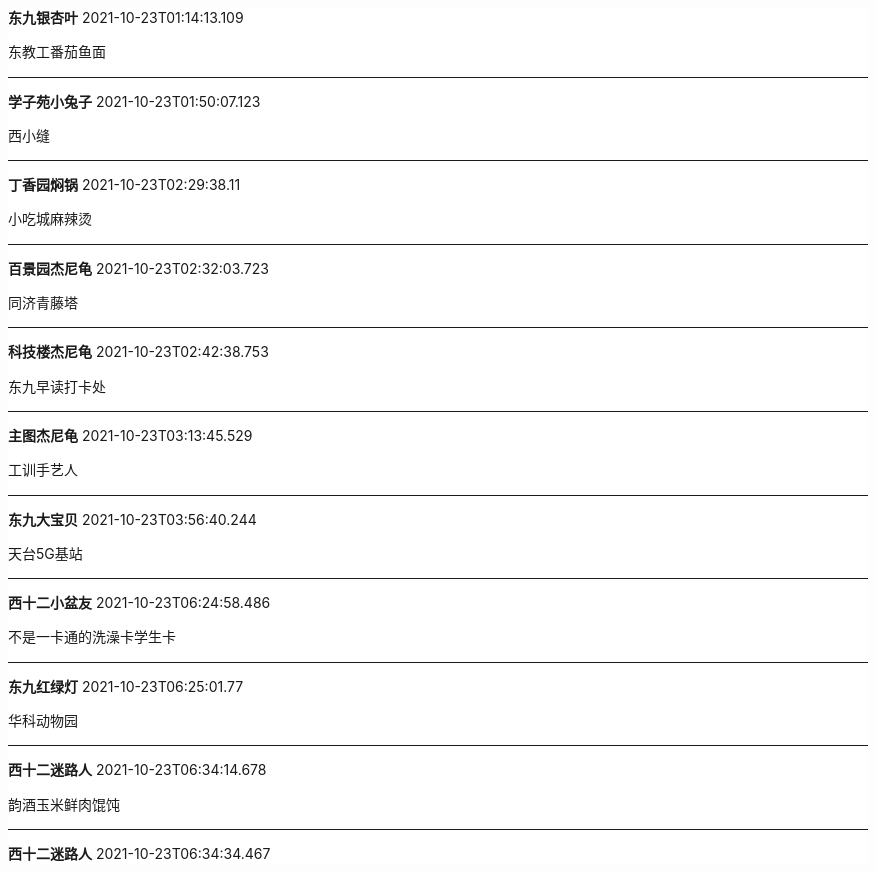 
**东九银杏叶** 2021-10-23T01:14:13.109

东教工番茄鱼面

---

**学子苑小兔子** 2021-10-23T01:50:07.123

西小缝

---

**丁香园焖锅** 2021-10-23T02:29:38.11

小吃城麻辣烫

---

**百景园杰尼龟** 2021-10-23T02:32:03.723

同济青藤塔

---

**科技楼杰尼龟** 2021-10-23T02:42:38.753

东九早读打卡处

---

**主图杰尼龟** 2021-10-23T03:13:45.529

工训手艺人

---

**东九大宝贝** 2021-10-23T03:56:40.244

天台5G基站

---

**西十二小盆友** 2021-10-23T06:24:58.486

不是一卡通的洗澡卡学生卡

---

**东九红绿灯** 2021-10-23T06:25:01.77

华科动物园

---

**西十二迷路人** 2021-10-23T06:34:14.678

韵酒玉米鲜肉馄饨

---

**西十二迷路人** 2021-10-23T06:34:34.467
